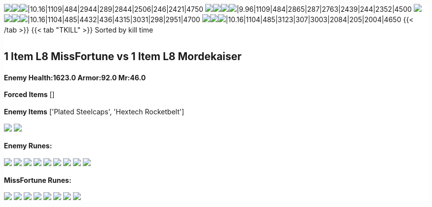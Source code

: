 ![](/item/3161.png)![](/item/1053.png)![](/item/1055.png)|10.16|1109|484|2944|289|2844|2506|246|2421|4750
![](/item/6609.png)![](/item/1053.png)![](/item/1055.png)![](/item/1036.png)|9.96|1109|484|2865|287|2763|2439|244|2352|4500
![](/item/3026.png)![](/item/1053.png)![](/item/1055.png)![](/item/1036.png)|10.16|1104|485|4432|436|4315|3031|298|2951|4700
![](/item/6333.png)![](/item/1053.png)![](/item/1055.png)|10.16|1104|485|3123|307|3003|2084|205|2004|4650
{{< /tab >}}
{{< tab "TKILL" >}}
Sorted by kill time
## 1 Item L8 MissFortune vs 1 Item L8 Mordekaiser

**Enemy Health:1623.0 Armor:92.0 Mr:46.0**


**Forced Items** []








**Enemy Items** ['Plated Steelcaps', 'Hextech Rocketbelt']





![](/item/3047.png)
![](/item/3152.png)



**Enemy Runes:**





![](/Styles/Precision/Conqueror/Conqueror.png)
![](/Styles/Precision/Triumph.png)
![](/Styles/Precision/LegendTenacity/LegendTenacity.png)
![](/Styles/Sorcery/LastStand/LastStand.png)
![](/Styles/Resolve/Conditioning/Conditioning.png)
![](/Styles/Resolve/Revitalize/Revitalize.png)
![](/StatMods/StatModsAdaptiveForceIcon.png)
![](/StatMods/StatModsAdaptiveForceIcon.png)
![](/StatMods/StatModsArmorIcon.png)



**MissFortune Runes:**


![](/Styles/Sorcery/ArcaneComet/ArcaneComet.png)
![](/Styles/Sorcery/ManaflowBand/ManaflowBand.png)
![](/Styles/Sorcery/AbsoluteFocus/AbsoluteFocus.png)
![](/Styles/Sorcery/GatheringStorm/GatheringStorm.png)
![](/Styles/Precision/LegendAlacrity/LegendAlacrity.png)
![](/Styles/Precision/CutDown/CutDown.png)
![](/StatMods/StatModsAdaptiveForceIcon.png)
![](/StatMods/StatModsAdaptiveForceIcon.png)